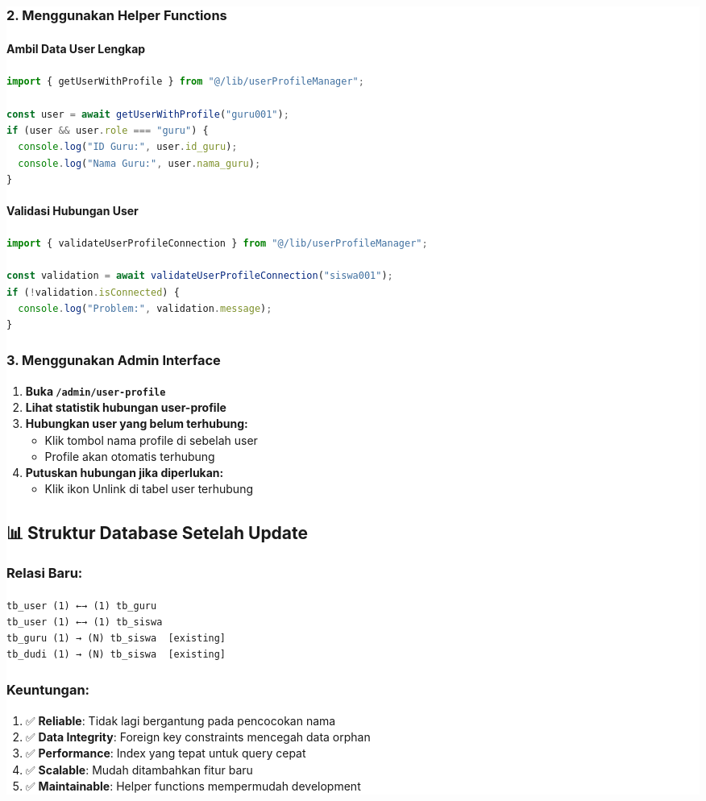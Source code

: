 ### **2. Menggunakan Helper Functions**

#### **Ambil Data User Lengkap**

```typescript
import { getUserWithProfile } from "@/lib/userProfileManager";

const user = await getUserWithProfile("guru001");
if (user && user.role === "guru") {
  console.log("ID Guru:", user.id_guru);
  console.log("Nama Guru:", user.nama_guru);
}
```

#### **Validasi Hubungan User**

```typescript
import { validateUserProfileConnection } from "@/lib/userProfileManager";

const validation = await validateUserProfileConnection("siswa001");
if (!validation.isConnected) {
  console.log("Problem:", validation.message);
}
```

### **3. Menggunakan Admin Interface**

1. **Buka `/admin/user-profile`**
2. **Lihat statistik hubungan user-profile**
3. **Hubungkan user yang belum terhubung:**
   - Klik tombol nama profile di sebelah user
   - Profile akan otomatis terhubung
4. **Putuskan hubungan jika diperlukan:**
   - Klik ikon Unlink di tabel user terhubung

## 📊 **Struktur Database Setelah Update**

### **Relasi Baru:**

```
tb_user (1) ←→ (1) tb_guru
tb_user (1) ←→ (1) tb_siswa
tb_guru (1) → (N) tb_siswa  [existing]
tb_dudi (1) → (N) tb_siswa  [existing]
```

### **Keuntungan:**

1. ✅ **Reliable**: Tidak lagi bergantung pada pencocokan nama
2. ✅ **Data Integrity**: Foreign key constraints mencegah data orphan
3. ✅ **Performance**: Index yang tepat untuk query cepat
4. ✅ **Scalable**: Mudah ditambahkan fitur baru
5. ✅ **Maintainable**: Helper functions mempermudah development
